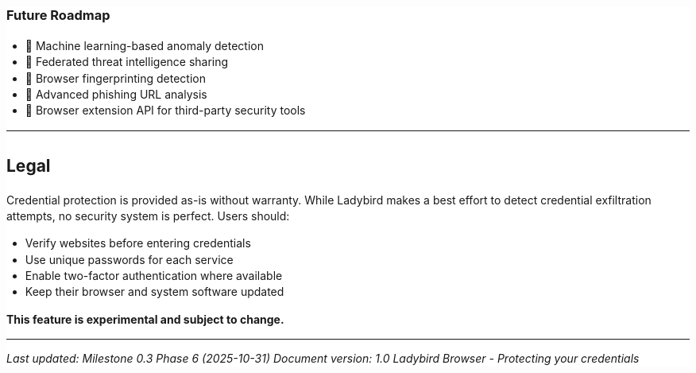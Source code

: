 ### Future Roadmap

- 🔮 Machine learning-based anomaly detection
- 🔮 Federated threat intelligence sharing
- 🔮 Browser fingerprinting detection
- 🔮 Advanced phishing URL analysis
- 🔮 Browser extension API for third-party security tools

---

## Legal

Credential protection is provided as-is without warranty. While Ladybird makes a best effort to detect credential exfiltration attempts, no security system is perfect. Users should:

- Verify websites before entering credentials
- Use unique passwords for each service
- Enable two-factor authentication where available
- Keep their browser and system software updated

**This feature is experimental and subject to change.**

---

*Last updated: Milestone 0.3 Phase 6 (2025-10-31)*
*Document version: 1.0*
*Ladybird Browser - Protecting your credentials*
